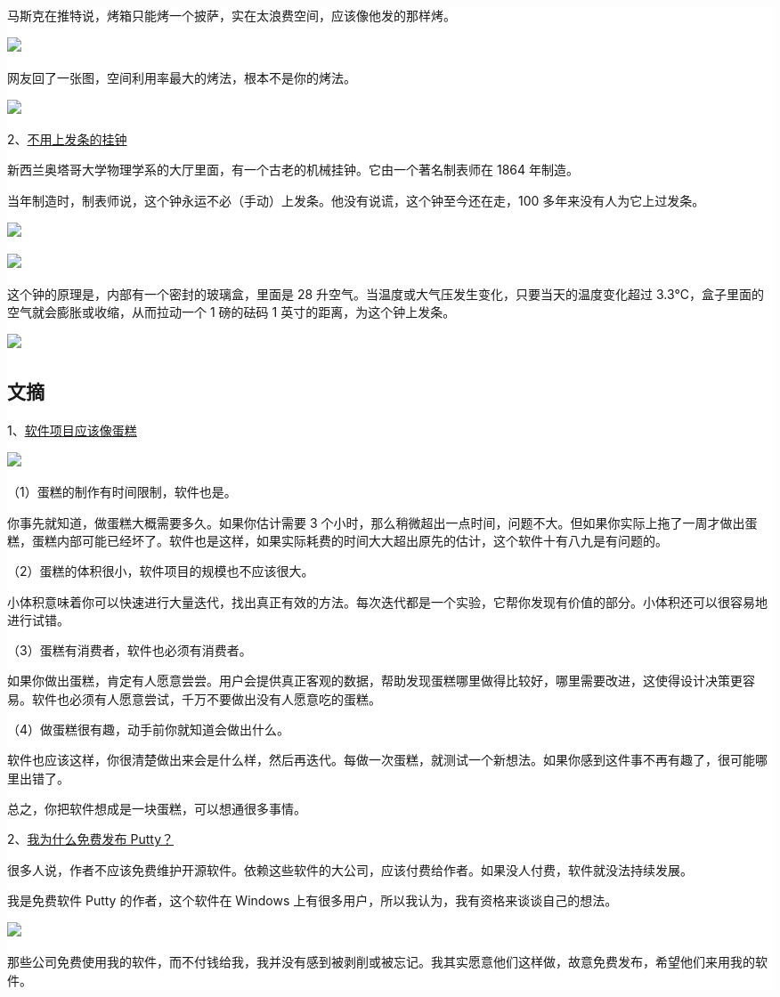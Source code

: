 马斯克在推特说，烤箱只能烤一个披萨，实在太浪费空间，应该像他发的那样烤。

![](https://cdn.beekka.com/blogimg/asset/202203/bg2022032009.webp)

网友回了一张图，空间利用率最大的烤法，根本不是你的烤法。

![](https://cdn.beekka.com/blogimg/asset/202203/bg2022032010.webp)

2、[不用上发条的挂钟](https://en.wikipedia.org/wiki/Beverly_Clock)

新西兰奥塔哥大学物理学系的大厅里面，有一个古老的机械挂钟。它由一个著名制表师在 1864 年制造。

当年制造时，制表师说，这个钟永运不必（手动）上发条。他没有说谎，这个钟至今还在走，100 多年来没有人为它上过发条。

![](https://cdn.beekka.com/blogimg/asset/202112/bg2021122703.webp)

![](https://cdn.beekka.com/blogimg/asset/202112/bg2021122704.webp)

这个钟的原理是，内部有一个密封的玻璃盒，里面是 28 升空气。当温度或大气压发生变化，只要当天的温度变化超过 3.3°C，盒子里面的空气就会膨胀或收缩，从而拉动一个 1 磅的砝码 1 英寸的距离，为这个钟上发条。

![](https://cdn.beekka.com/blogimg/asset/202112/bg2021122705.webp)

文摘
--

1、[软件项目应该像蛋糕](https://cassandraxia.com/writing/shed.html)

![](https://cdn.beekka.com/blogimg/asset/202203/bg2022033123.webp)

（1）蛋糕的制作有时间限制，软件也是。

你事先就知道，做蛋糕大概需要多久。如果你估计需要 3 个小时，那么稍微超出一点时间，问题不大。但如果你实际上拖了一周才做出蛋糕，蛋糕内部可能已经坏了。软件也是这样，如果实际耗费的时间大大超出原先的估计，这个软件十有八九是有问题的。

（2）蛋糕的体积很小，软件项目的规模也不应该很大。

小体积意味着你可以快速进行大量迭代，找出真正有效的方法。每次迭代都是一个实验，它帮你发现有价值的部分。小体积还可以很容易地进行试错。

（3）蛋糕有消费者，软件也必须有消费者。

如果你做出蛋糕，肯定有人愿意尝尝。用户会提供真正客观的数据，帮助发现蛋糕哪里做得比较好，哪里需要改进，这使得设计决策更容易。软件也必须有人愿意尝试，千万不要做出没有人愿意吃的蛋糕。

（4）做蛋糕很有趣，动手前你就知道会做出什么。

软件也应该这样，你很清楚做出来会是什么样，然后再迭代。每做一次蛋糕，就测试一个新想法。如果你感到这件事不再有趣了，很可能哪里出错了。

总之，你把软件想成是一块蛋糕，可以想通很多事情。

2、[我为什么免费发布 Putty？](https://andrewducker.dreamwidth.org/4085856.html?thread=28352864#cmt28352864)

很多人说，作者不应该免费维护开源软件。依赖这些软件的大公司，应该付费给作者。如果没人付费，软件就没法持续发展。

我是免费软件 Putty 的作者，这个软件在 Windows 上有很多用户，所以我认为，我有资格来谈谈自己的想法。

![](https://cdn.beekka.com/blogimg/asset/202203/bg2022033124.webp)

那些公司免费使用我的软件，而不付钱给我，我并没有感到被剥削或被忘记。我其实愿意他们这样做，故意免费发布，希望他们来用我的软件。
